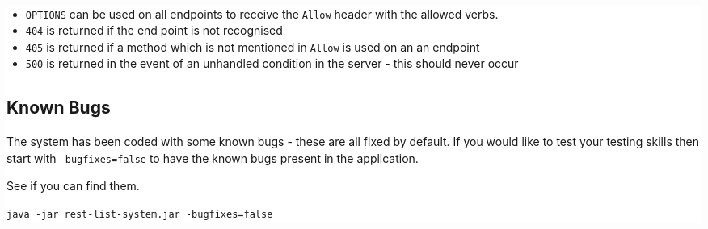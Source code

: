 - `OPTIONS` can be used on all endpoints to receive the `Allow` header with the allowed verbs.
- `404` is returned if the end point is not recognised
- `405` is returned if a method which is not mentioned in `Allow` is used on an an endpoint
- `500` is returned in the event of an unhandled condition in the server - this should never occur



## Known Bugs

The system has been coded with some known bugs - these are all fixed by default. If you would like to test your testing skills then start with `-bugfixes=false` to have the known bugs present in the application.

See if you can find them.

`java -jar rest-list-system.jar -bugfixes=false`